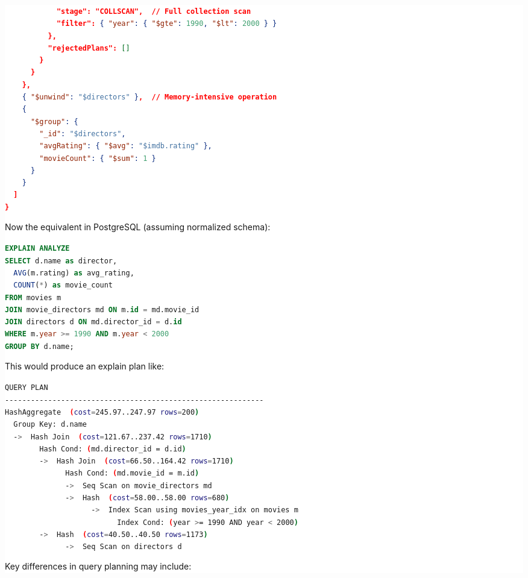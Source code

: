 ```json
            "stage": "COLLSCAN",  // Full collection scan
            "filter": { "year": { "$gte": 1990, "$lt": 2000 } }
          },
          "rejectedPlans": []
        }
      }
    },
    { "$unwind": "$directors" },  // Memory-intensive operation
    {
      "$group": {
        "_id": "$directors",
        "avgRating": { "$avg": "$imdb.rating" },
        "movieCount": { "$sum": 1 }
      }
    }
  ]
}
```

Now the equivalent in PostgreSQL (assuming normalized schema):

```sql
EXPLAIN ANALYZE
SELECT d.name as director,
  AVG(m.rating) as avg_rating,
  COUNT(*) as movie_count
FROM movies m
JOIN movie_directors md ON m.id = md.movie_id
JOIN directors d ON md.director_id = d.id
WHERE m.year >= 1990 AND m.year < 2000
GROUP BY d.name;
```

This would produce an explain plan like:

```bash
QUERY PLAN
------------------------------------------------------------
HashAggregate  (cost=245.97..247.97 rows=200)
  Group Key: d.name
  ->  Hash Join  (cost=121.67..237.42 rows=1710)
        Hash Cond: (md.director_id = d.id)
        ->  Hash Join  (cost=66.50..164.42 rows=1710)
              Hash Cond: (md.movie_id = m.id)
              ->  Seq Scan on movie_directors md
              ->  Hash  (cost=58.00..58.00 rows=680)
                    ->  Index Scan using movies_year_idx on movies m
                          Index Cond: (year >= 1990 AND year < 2000)
        ->  Hash  (cost=40.50..40.50 rows=1173)
              ->  Seq Scan on directors d
```

Key differences in query planning may include:
